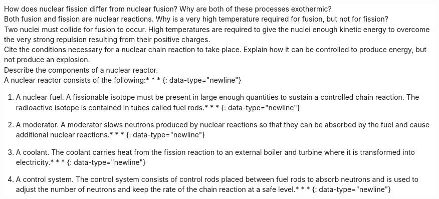 </div>
</div>

<div data-type="exercise">
<div data-type="problem" markdown="1">
How does nuclear fission differ from nuclear fusion? Why are both of these processes exothermic?

</div>
</div>

<div data-type="exercise">
<div data-type="problem" markdown="1">
Both fusion and fission are nuclear reactions. Why is a very high temperature required for fusion, but not for fission?

</div>
<div data-type="solution" markdown="1">
Two nuclei must collide for fusion to occur. High temperatures are required to give the nuclei enough kinetic energy to overcome the very strong repulsion resulting from their positive charges.

</div>
</div>

<div data-type="exercise">
<div data-type="problem" markdown="1">
Cite the conditions necessary for a nuclear chain reaction to take place. Explain how it can be controlled to produce energy, but not produce an explosion.

</div>
</div>

<div data-type="exercise">
<div data-type="problem" markdown="1">
Describe the components of a nuclear reactor.

</div>
<div data-type="solution" markdown="1">
A nuclear reactor consists of the following:* * *
{: data-type="newline"}

 1. A nuclear fuel. A fissionable isotope must be present in large enough quantities to sustain a controlled chain reaction. The radioactive isotope is contained in tubes called fuel rods.* * *
{: data-type="newline"}

 2. A moderator. A moderator slows neutrons produced by nuclear reactions so that they can be absorbed by the fuel and cause additional nuclear reactions.* * *
{: data-type="newline"}

 3. A coolant. The coolant carries heat from the fission reaction to an external boiler and turbine where it is transformed into electricity.* * *
{: data-type="newline"}

 4. A control system. The control system consists of control rods placed between fuel rods to absorb neutrons and is used to adjust the number of neutrons and keep the rate of the chain reaction at a safe level.* * *
{: data-type="newline"}
